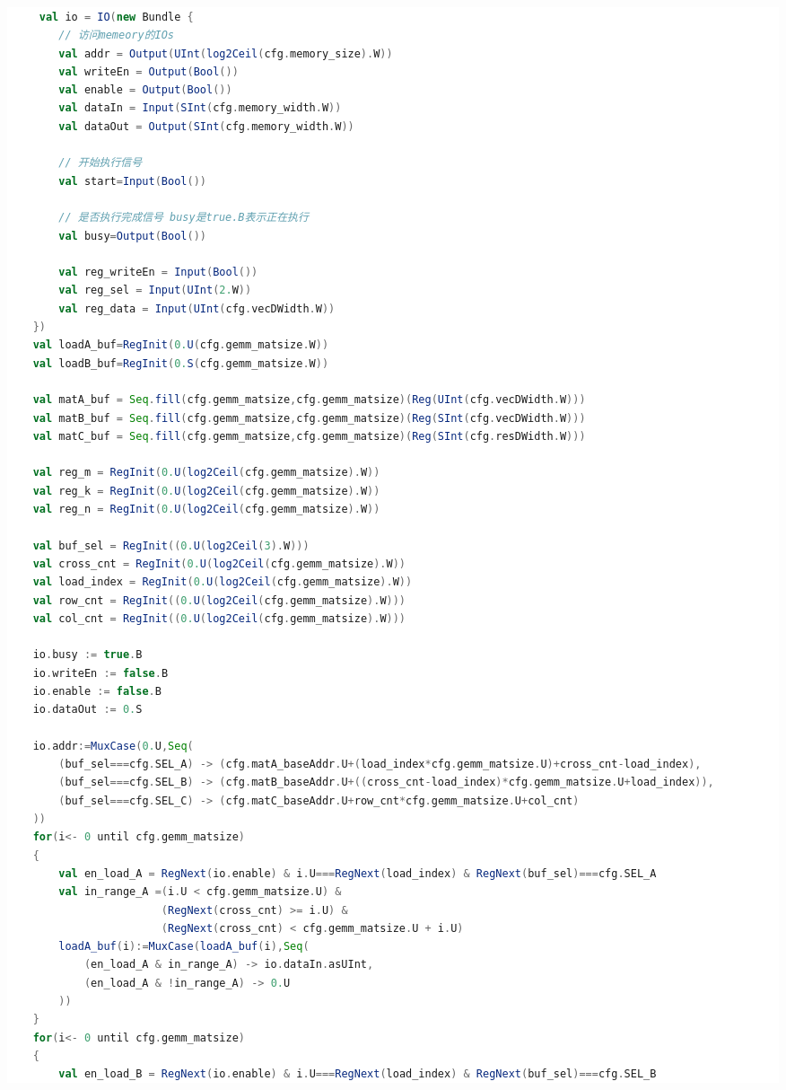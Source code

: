 ```scala
     val io = IO(new Bundle {
        // 访问memeory的IOs
        val addr = Output(UInt(log2Ceil(cfg.memory_size).W))
        val writeEn = Output(Bool())
        val enable = Output(Bool())
        val dataIn = Input(SInt(cfg.memory_width.W))
        val dataOut = Output(SInt(cfg.memory_width.W))

        // 开始执行信号
        val start=Input(Bool())

        // 是否执行完成信号 busy是true.B表示正在执行
        val busy=Output(Bool())

        val reg_writeEn = Input(Bool())
        val reg_sel = Input(UInt(2.W))
        val reg_data = Input(UInt(cfg.vecDWidth.W))
    })
    val loadA_buf=RegInit(0.U(cfg.gemm_matsize.W))
    val loadB_buf=RegInit(0.S(cfg.gemm_matsize.W))

    val matA_buf = Seq.fill(cfg.gemm_matsize,cfg.gemm_matsize)(Reg(UInt(cfg.vecDWidth.W)))
    val matB_buf = Seq.fill(cfg.gemm_matsize,cfg.gemm_matsize)(Reg(SInt(cfg.vecDWidth.W)))
    val matC_buf = Seq.fill(cfg.gemm_matsize,cfg.gemm_matsize)(Reg(SInt(cfg.resDWidth.W)))

    val reg_m = RegInit(0.U(log2Ceil(cfg.gemm_matsize).W))
    val reg_k = RegInit(0.U(log2Ceil(cfg.gemm_matsize).W))
    val reg_n = RegInit(0.U(log2Ceil(cfg.gemm_matsize).W))    

    val buf_sel = RegInit((0.U(log2Ceil(3).W)))
    val cross_cnt = RegInit(0.U(log2Ceil(cfg.gemm_matsize).W))
    val load_index = RegInit(0.U(log2Ceil(cfg.gemm_matsize).W))
    val row_cnt = RegInit((0.U(log2Ceil(cfg.gemm_matsize).W))) 
    val col_cnt = RegInit((0.U(log2Ceil(cfg.gemm_matsize).W))) 

    io.busy := true.B
    io.writeEn := false.B
    io.enable := false.B
    io.dataOut := 0.S

    io.addr:=MuxCase(0.U,Seq(
        (buf_sel===cfg.SEL_A) -> (cfg.matA_baseAddr.U+(load_index*cfg.gemm_matsize.U)+cross_cnt-load_index),
        (buf_sel===cfg.SEL_B) -> (cfg.matB_baseAddr.U+((cross_cnt-load_index)*cfg.gemm_matsize.U+load_index)),
        (buf_sel===cfg.SEL_C) -> (cfg.matC_baseAddr.U+row_cnt*cfg.gemm_matsize.U+col_cnt)
    ))
    for(i<- 0 until cfg.gemm_matsize)
    {
        val en_load_A = RegNext(io.enable) & i.U===RegNext(load_index) & RegNext(buf_sel)===cfg.SEL_A
        val in_range_A =(i.U < cfg.gemm_matsize.U) & 
                        (RegNext(cross_cnt) >= i.U) &
                        (RegNext(cross_cnt) < cfg.gemm_matsize.U + i.U)
        loadA_buf(i):=MuxCase(loadA_buf(i),Seq(
            (en_load_A & in_range_A) -> io.dataIn.asUInt,
            (en_load_A & !in_range_A) -> 0.U
        ))
    }
    for(i<- 0 until cfg.gemm_matsize)
    {
        val en_load_B = RegNext(io.enable) & i.U===RegNext(load_index) & RegNext(buf_sel)===cfg.SEL_B
```